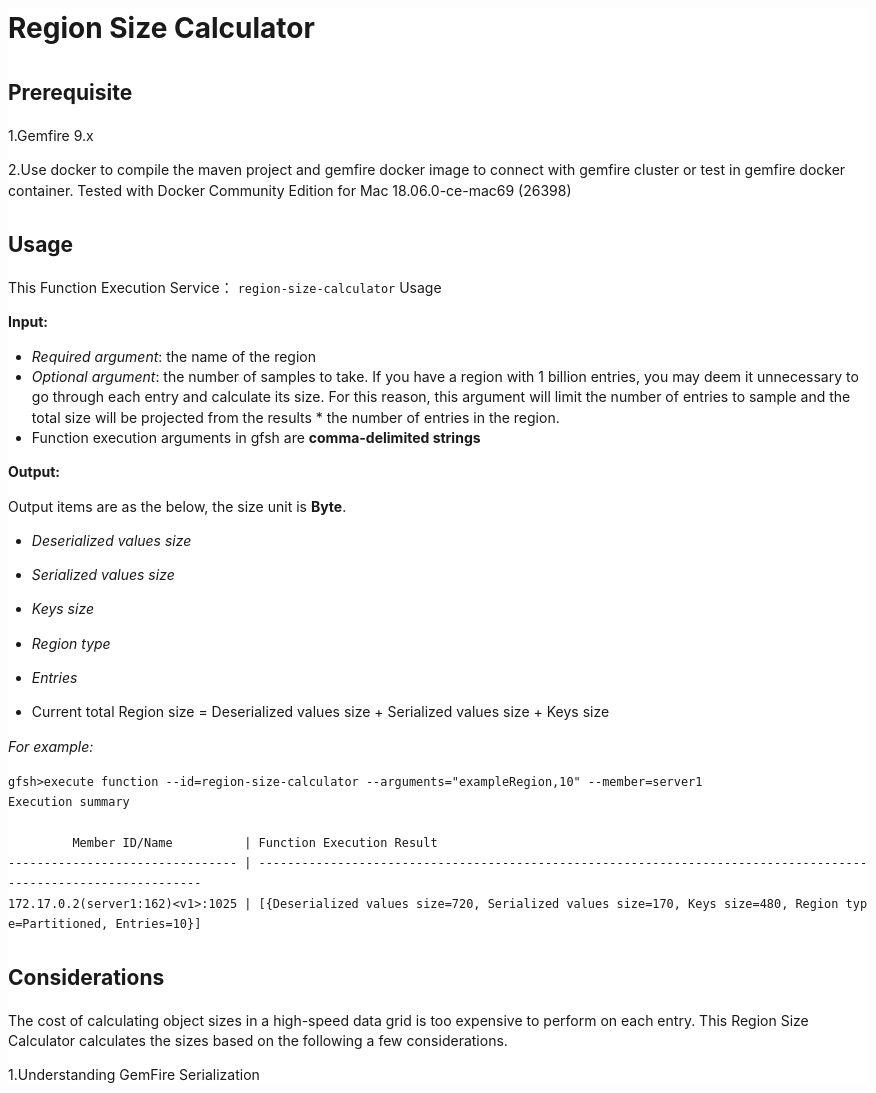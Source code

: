 # Region Size Calculator

## Prerequisite

1.Gemfire 9.x

2.Use docker to compile the maven project and gemfire docker image to connect with gemfire cluster or test in gemfire docker container. Tested with Docker Community Edition for Mac 18.06.0-ce-mac69 (26398)

## Usage

This Function Execution Service： `region-size-calculator` Usage

**Input:**

- *Required argument*:  the name of the region
- *Optional argument*: the number of samples to take. If you have a region with 1 billion entries, you may deem it unnecessary to go through each entry and calculate its size. For this reason, this argument will limit the number of entries to sample and the total size will be projected from the results * the number of entries in the region.
- Function execution arguments in gfsh are **comma-delimited strings**


**Output:**

Output items are as the below, the size unit is **Byte**.
- *Deserialized values size* 
- *Serialized values size*
- *Keys size*
- *Region type*
- *Entries*

- Current total Region size = Deserialized values size + Serialized values size + Keys size

*For example:*
```
gfsh>execute function --id=region-size-calculator --arguments="exampleRegion,10" --member=server1
Execution summary

         Member ID/Name          | Function Execution Result
-------------------------------- | ----------------------------------------------------------------------------------------------------------------
172.17.0.2(server1:162)<v1>:1025 | [{Deserialized values size=720, Serialized values size=170, Keys size=480, Region type=Partitioned, Entries=10}]
```

## Considerations

The cost of calculating object sizes in a high-speed data grid is too expensive to perform on each entry. This Region Size Calculator calculates the sizes based on the following a few considerations.

1.Understanding GemFire Serialization
